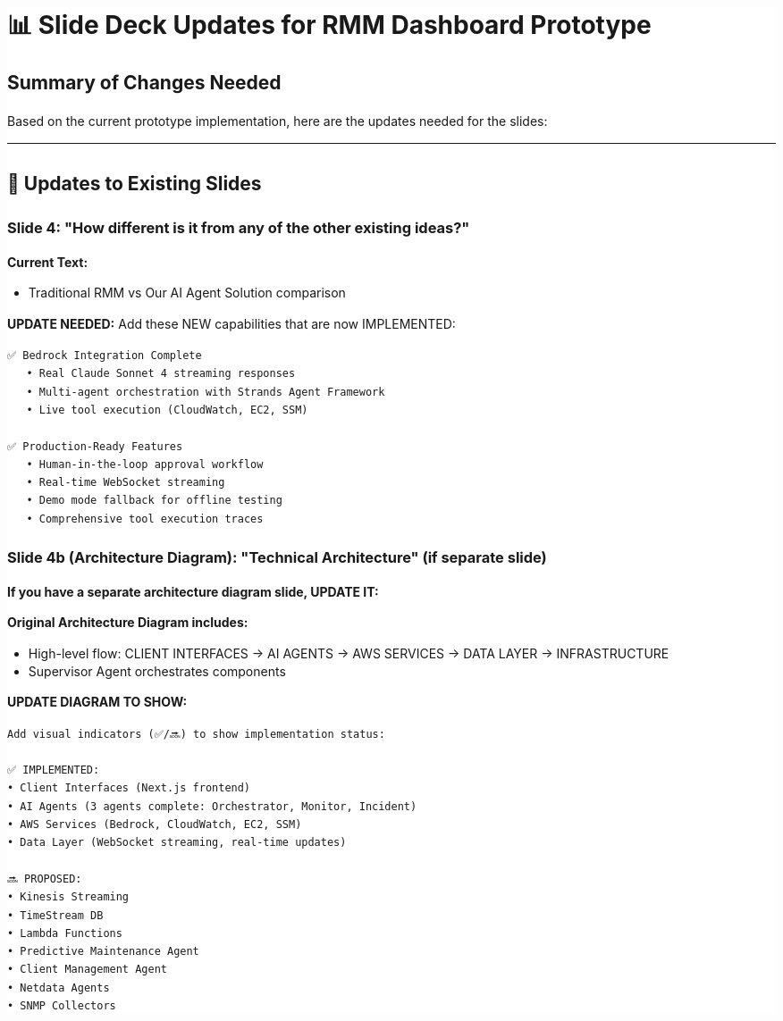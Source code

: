 # 📊 Slide Deck Updates for RMM Dashboard Prototype

## Summary of Changes Needed

Based on the current prototype implementation, here are the updates needed for the slides:

---

## 🔄 **Updates to Existing Slides**

### **Slide 4: "How different is it from any of the other existing ideas?"**

**Current Text:**
- Traditional RMM vs Our AI Agent Solution comparison

**UPDATE NEEDED:**
Add these NEW capabilities that are now IMPLEMENTED:

```
✅ Bedrock Integration Complete
   • Real Claude Sonnet 4 streaming responses
   • Multi-agent orchestration with Strands Agent Framework
   • Live tool execution (CloudWatch, EC2, SSM)

✅ Production-Ready Features
   • Human-in-the-loop approval workflow
   • Real-time WebSocket streaming
   • Demo mode fallback for offline testing
   • Comprehensive tool execution traces
```

### **Slide 4b (Architecture Diagram): "Technical Architecture" (if separate slide)**

**If you have a separate architecture diagram slide, UPDATE IT:**

**Original Architecture Diagram includes:**
- High-level flow: CLIENT INTERFACES → AI AGENTS → AWS SERVICES → DATA LAYER → INFRASTRUCTURE
- Supervisor Agent orchestrates components

**UPDATE DIAGRAM TO SHOW:**
```
Add visual indicators (✅/🔜) to show implementation status:

✅ IMPLEMENTED:
• Client Interfaces (Next.js frontend)
• AI Agents (3 agents complete: Orchestrator, Monitor, Incident)
• AWS Services (Bedrock, CloudWatch, EC2, SSM)
• Data Layer (WebSocket streaming, real-time updates)

🔜 PROPOSED:
• Kinesis Streaming
• TimeStream DB
• Lambda Functions
• Predictive Maintenance Agent
• Client Management Agent
• Netdata Agents
• SNMP Collectors
```
